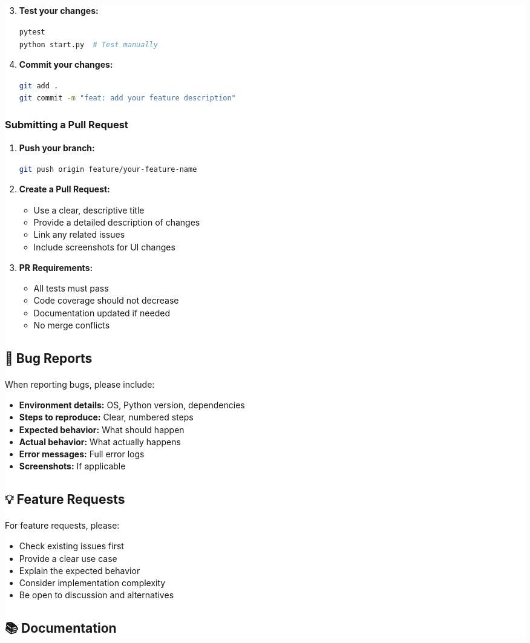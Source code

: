 3. **Test your changes:**
   ```bash
   pytest
   python start.py  # Test manually
   ```

4. **Commit your changes:**
   ```bash
   git add .
   git commit -m "feat: add your feature description"
   ```

### Submitting a Pull Request

1. **Push your branch:**
   ```bash
   git push origin feature/your-feature-name
   ```

2. **Create a Pull Request:**
   - Use a clear, descriptive title
   - Provide a detailed description of changes
   - Link any related issues
   - Include screenshots for UI changes

3. **PR Requirements:**
   - All tests must pass
   - Code coverage should not decrease
   - Documentation updated if needed
   - No merge conflicts

## 🐛 Bug Reports

When reporting bugs, please include:

- **Environment details:** OS, Python version, dependencies
- **Steps to reproduce:** Clear, numbered steps
- **Expected behavior:** What should happen
- **Actual behavior:** What actually happens
- **Error messages:** Full error logs
- **Screenshots:** If applicable

## 💡 Feature Requests

For feature requests, please:

- Check existing issues first
- Provide a clear use case
- Explain the expected behavior
- Consider implementation complexity
- Be open to discussion and alternatives

## 📚 Documentation
